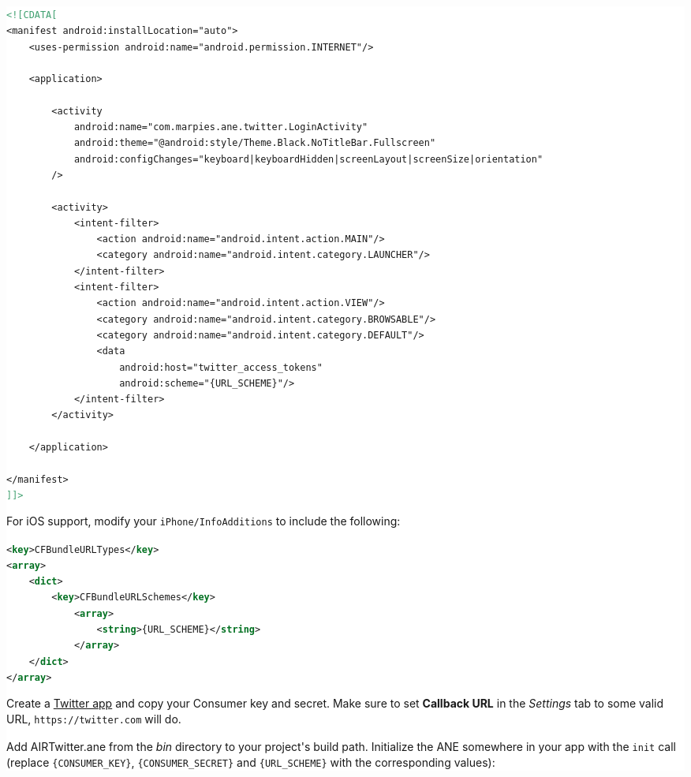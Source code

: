 ```xml
<![CDATA[
<manifest android:installLocation="auto">
    <uses-permission android:name="android.permission.INTERNET"/>
    
    <application>

        <activity 
            android:name="com.marpies.ane.twitter.LoginActivity"
            android:theme="@android:style/Theme.Black.NoTitleBar.Fullscreen"
            android:configChanges="keyboard|keyboardHidden|screenLayout|screenSize|orientation"
        />

        <activity> 
            <intent-filter> 
                <action android:name="android.intent.action.MAIN"/> 
                <category android:name="android.intent.category.LAUNCHER"/> 
            </intent-filter> 
            <intent-filter> 
                <action android:name="android.intent.action.VIEW"/> 
                <category android:name="android.intent.category.BROWSABLE"/> 
                <category android:name="android.intent.category.DEFAULT"/> 
                <data 
                    android:host="twitter_access_tokens"
                    android:scheme="{URL_SCHEME}"/> 
            </intent-filter> 
        </activity> 

    </application>

</manifest>
]]>
```

For iOS support, modify your `iPhone/InfoAdditions` to include the following:

```xml
<key>CFBundleURLTypes</key>
<array>
    <dict>
        <key>CFBundleURLSchemes</key>
            <array>
                <string>{URL_SCHEME}</string>
            </array>
    </dict>
</array>
```

Create a [Twitter app](https://apps.twitter.com) and copy your Consumer key and secret. Make sure to set **Callback URL** in the *Settings* tab to some valid URL, `https://twitter.com` will do.

Add AIRTwitter.ane from the *bin* directory to your project's build path. Initialize the ANE somewhere in your app with the `init` call (replace `{CONSUMER_KEY}`, `{CONSUMER_SECRET}` and `{URL_SCHEME}` with the corresponding values):
